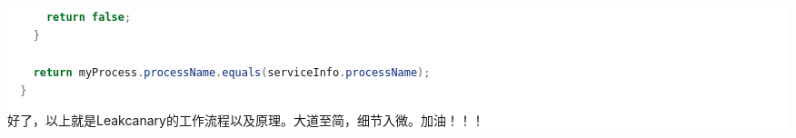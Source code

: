 ``` java
      return false;
    }

    return myProcess.processName.equals(serviceInfo.processName);
  }
```



好了，以上就是Leakcanary的工作流程以及原理。大道至简，细节入微。加油！！！